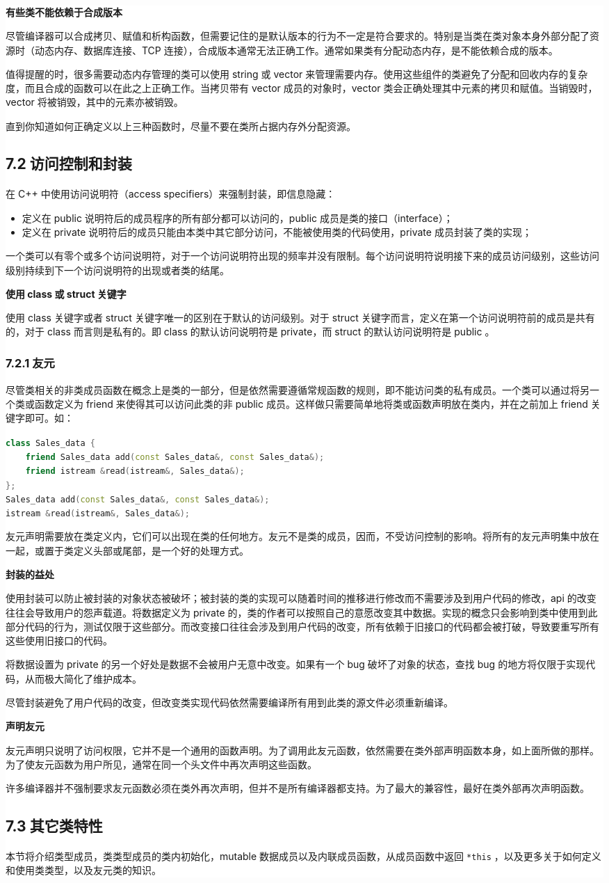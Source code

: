 **有些类不能依赖于合成版本**

尽管编译器可以合成拷贝、赋值和析构函数，但需要记住的是默认版本的行为不一定是符合要求的。特别是当类在类对象本身外部分配了资源时（动态内存、数据库连接、TCP 连接），合成版本通常无法正确工作。通常如果类有分配动态内存，是不能依赖合成的版本。

值得提醒的时，很多需要动态内存管理的类可以使用 string 或 vector 来管理需要内存。使用这些组件的类避免了分配和回收内存的复杂度，而且合成的函数可以在此之上正确工作。当拷贝带有 vector 成员的对象时，vector 类会正确处理其中元素的拷贝和赋值。当销毁时，vector 将被销毁，其中的元素亦被销毁。

直到你知道如何正确定义以上三种函数时，尽量不要在类所占据内存外分配资源。

## 7.2 访问控制和封装

在 C++ 中使用访问说明符（access specifiers）来强制封装，即信息隐藏：

- 定义在 public 说明符后的成员程序的所有部分都可以访问的，public 成员是类的接口（interface）；
- 定义在 private 说明符后的成员只能由本类中其它部分访问，不能被使用类的代码使用，private 成员封装了类的实现；

一个类可以有零个或多个访问说明符，对于一个访问说明符出现的频率并没有限制。每个访问说明符说明接下来的成员访问级别，这些访问级别持续到下一个访问说明符的出现或者类的结尾。

**使用 class 或 struct 关键字**

使用 class 关键字或者 struct 关键字唯一的区别在于默认的访问级别。对于 struct 关键字而言，定义在第一个访问说明符前的成员是共有的，对于 class 而言则是私有的。即 class 的默认访问说明符是 private，而 struct 的默认访问说明符是 public 。

### 7.2.1 友元

尽管类相关的非类成员函数在概念上是类的一部分，但是依然需要遵循常规函数的规则，即不能访问类的私有成员。一个类可以通过将另一个类或函数定义为 friend 来使得其可以访问此类的非 public 成员。这样做只需要简单地将类或函数声明放在类内，并在之前加上 friend 关键字即可。如：
````cpp
class Sales_data {
    friend Sales_data add(const Sales_data&, const Sales_data&);
    friend istream &read(istream&, Sales_data&);
};
Sales_data add(const Sales_data&, const Sales_data&);
istream &read(istream&, Sales_data&);
````
友元声明需要放在类定义内，它们可以出现在类的任何地方。友元不是类的成员，因而，不受访问控制的影响。将所有的友元声明集中放在一起，或置于类定义头部或尾部，是一个好的处理方式。

**封装的益处**

使用封装可以防止被封装的对象状态被破坏；被封装的类的实现可以随着时间的推移进行修改而不需要涉及到用户代码的修改，api 的改变往往会导致用户的怨声载道。将数据定义为 private 的，类的作者可以按照自己的意愿改变其中数据。实现的概念只会影响到类中使用到此部分代码的行为，测试仅限于这些部分。而改变接口往往会涉及到用户代码的改变，所有依赖于旧接口的代码都会被打破，导致要重写所有这些使用旧接口的代码。

将数据设置为 private 的另一个好处是数据不会被用户无意中改变。如果有一个 bug 破坏了对象的状态，查找 bug 的地方将仅限于实现代码，从而极大简化了维护成本。

尽管封装避免了用户代码的改变，但改变类实现代码依然需要编译所有用到此类的源文件必须重新编译。

**声明友元**

友元声明只说明了访问权限，它并不是一个通用的函数声明。为了调用此友元函数，依然需要在类外部声明函数本身，如上面所做的那样。为了使友元函数为用户所见，通常在同一个头文件中再次声明这些函数。

许多编译器并不强制要求友元函数必须在类外再次声明，但并不是所有编译器都支持。为了最大的兼容性，最好在类外部再次声明函数。

## 7.3 其它类特性

本节将介绍类型成员，类类型成员的类内初始化，mutable 数据成员以及内联成员函数，从成员函数中返回 `*this` ，以及更多关于如何定义和使用类类型，以及友元类的知识。
